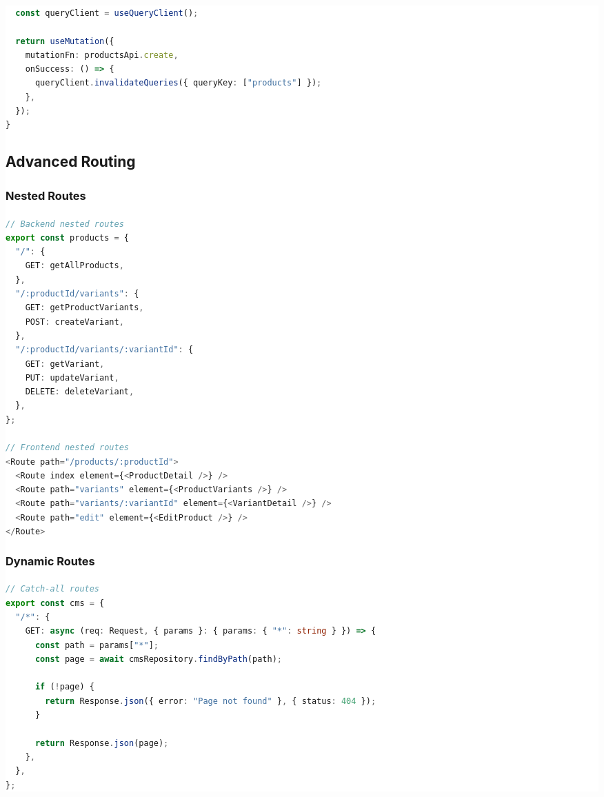 ```typescript
  const queryClient = useQueryClient();
  
  return useMutation({
    mutationFn: productsApi.create,
    onSuccess: () => {
      queryClient.invalidateQueries({ queryKey: ["products"] });
    },
  });
}
```

## Advanced Routing

### Nested Routes

```typescript
// Backend nested routes
export const products = {
  "/": {
    GET: getAllProducts,
  },
  "/:productId/variants": {
    GET: getProductVariants,
    POST: createVariant,
  },
  "/:productId/variants/:variantId": {
    GET: getVariant,
    PUT: updateVariant,
    DELETE: deleteVariant,
  },
};

// Frontend nested routes
<Route path="/products/:productId">
  <Route index element={<ProductDetail />} />
  <Route path="variants" element={<ProductVariants />} />
  <Route path="variants/:variantId" element={<VariantDetail />} />
  <Route path="edit" element={<EditProduct />} />
</Route>
```

### Dynamic Routes

```typescript
// Catch-all routes
export const cms = {
  "/*": {
    GET: async (req: Request, { params }: { params: { "*": string } }) => {
      const path = params["*"];
      const page = await cmsRepository.findByPath(path);
      
      if (!page) {
        return Response.json({ error: "Page not found" }, { status: 404 });
      }
      
      return Response.json(page);
    },
  },
};
```
